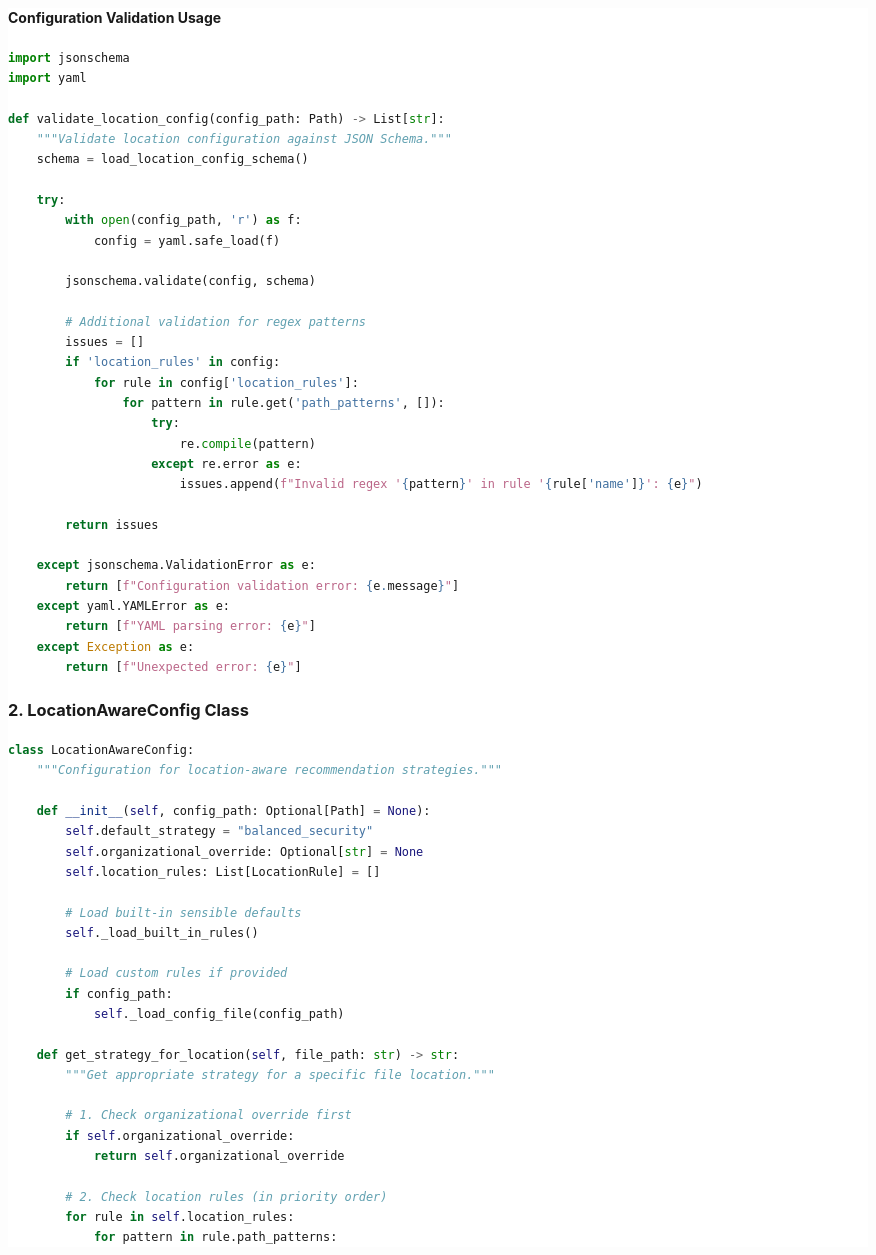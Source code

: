 #### Configuration Validation Usage

```python
import jsonschema
import yaml

def validate_location_config(config_path: Path) -> List[str]:
    """Validate location configuration against JSON Schema."""
    schema = load_location_config_schema()
    
    try:
        with open(config_path, 'r') as f:
            config = yaml.safe_load(f)
        
        jsonschema.validate(config, schema)
        
        # Additional validation for regex patterns
        issues = []
        if 'location_rules' in config:
            for rule in config['location_rules']:
                for pattern in rule.get('path_patterns', []):
                    try:
                        re.compile(pattern)
                    except re.error as e:
                        issues.append(f"Invalid regex '{pattern}' in rule '{rule['name']}': {e}")
        
        return issues
        
    except jsonschema.ValidationError as e:
        return [f"Configuration validation error: {e.message}"]
    except yaml.YAMLError as e:
        return [f"YAML parsing error: {e}"]
    except Exception as e:
        return [f"Unexpected error: {e}"]
```

### 2. LocationAwareConfig Class

```python
class LocationAwareConfig:
    """Configuration for location-aware recommendation strategies."""
    
    def __init__(self, config_path: Optional[Path] = None):
        self.default_strategy = "balanced_security"
        self.organizational_override: Optional[str] = None
        self.location_rules: List[LocationRule] = []
        
        # Load built-in sensible defaults
        self._load_built_in_rules()
        
        # Load custom rules if provided
        if config_path:
            self._load_config_file(config_path)
    
    def get_strategy_for_location(self, file_path: str) -> str:
        """Get appropriate strategy for a specific file location."""
        
        # 1. Check organizational override first
        if self.organizational_override:
            return self.organizational_override
        
        # 2. Check location rules (in priority order)
        for rule in self.location_rules:
            for pattern in rule.path_patterns:
```